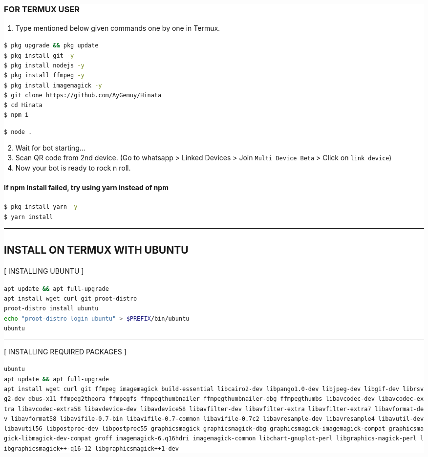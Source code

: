 ### FOR TERMUX USER
1. Type mentioned below given commands one by one in Termux.
```sh
$ pkg upgrade && pkg update
$ pkg install git -y
$ pkg install nodejs -y
$ pkg install ffmpeg -y
$ pkg install imagemagick -y
$ git clone https://github.com/AyGemuy/Hinata
$ cd Hinata
$ npm i 
```

```sh
$ node .
```
2. Wait for bot starting...
3. Scan QR code from 2nd device. (Go to whatsapp > Linked Devices > Join `Multi Device Beta` > Click on `link device`)
4. Now your bot is ready to rock n roll.

#### If npm install failed, try using yarn instead of npm
```sh
$ pkg install yarn -y
$ yarn install
```
---------
## INSTALL ON TERMUX WITH UBUNTU

[ INSTALLING UBUNTU ]

```bash
apt update && apt full-upgrade
apt install wget curl git proot-distro
proot-distro install ubuntu
echo "proot-distro login ubuntu" > $PREFIX/bin/ubuntu
ubuntu
```
---------

[ INSTALLING REQUIRED PACKAGES ]

```bash
ubuntu
apt update && apt full-upgrade
apt install wget curl git ffmpeg imagemagick build-essential libcairo2-dev libpango1.0-dev libjpeg-dev libgif-dev librsvg2-dev dbus-x11 ffmpeg2theora ffmpegfs ffmpegthumbnailer ffmpegthumbnailer-dbg ffmpegthumbs libavcodec-dev libavcodec-extra libavcodec-extra58 libavdevice-dev libavdevice58 libavfilter-dev libavfilter-extra libavfilter-extra7 libavformat-dev libavformat58 libavifile-0.7-bin libavifile-0.7-common libavifile-0.7c2 libavresample-dev libavresample4 libavutil-dev libavutil56 libpostproc-dev libpostproc55 graphicsmagick graphicsmagick-dbg graphicsmagick-imagemagick-compat graphicsmagick-libmagick-dev-compat groff imagemagick-6.q16hdri imagemagick-common libchart-gnuplot-perl libgraphics-magick-perl libgraphicsmagick++-q16-12 libgraphicsmagick++1-dev
```
